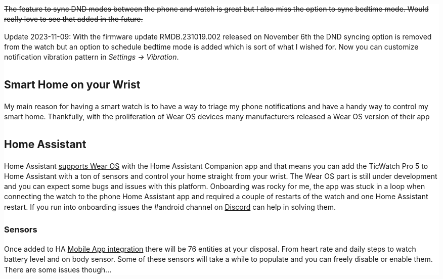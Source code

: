 <del>The feature to sync DND modes between the phone and watch is great but I also miss the option to sync bedtime mode. Would really love to see that added in the future.</del>

Update 2023-11-09: With the firmware update RMDB.231019.002 released on November 6th the DND syncing option is removed from the watch but an option to schedule bedtime mode is added which is sort of what I wished for. Now you can customize notification vibration pattern in _Settings -> Vibration_.

## Smart Home on your Wrist

My main reason for having a smart watch is to have a way to triage my phone notifications and have a handy way to control my smart home. Thankfully, with the proliferation of Wear OS devices many manufacturers released a Wear OS version of their app

## Home Assistant

Home Assistant [supports Wear OS](https://companion.home-assistant.io/docs/wear-os/) with the Home Assistant Companion app and that means you can add the TicWatch Pro 5 to Home Assistant with a ton of sensors and control your home straight from your wrist. The Wear OS part is still under development and you can expect some bugs and issues with this platform. Onboarding was rocky for me, the app was stuck in a loop when connecting the watch to the phone Home Assistant app and required a couple of restarts of the watch and one Home Assistant restart. If you run into onboarding issues the #android channel on [Discord](https://www.home-assistant.io/join-chat) can help in solving them.

### Sensors

Once added to HA [Mobile App integration](https://www.home-assistant.io/integrations/mobile_app/) there will be 76 entities at your disposal. From heart rate and daily steps to watch battery level and on body sensor. Some of these sensors will take a while to populate and you can freely disable or enable them. There are some issues though...
